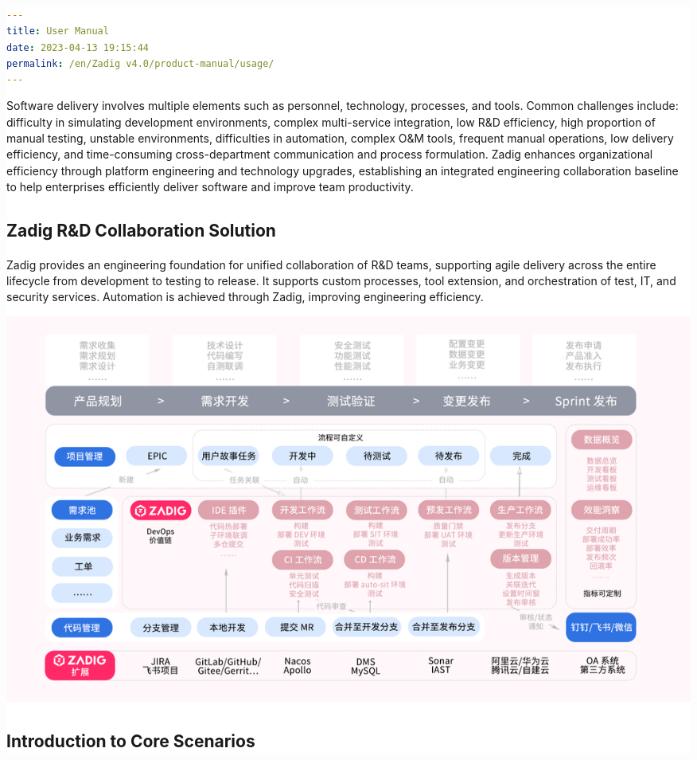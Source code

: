 ```yaml
---
title: User Manual
date: 2023-04-13 19:15:44
permalink: /en/Zadig v4.0/product-manual/usage/
---
```


Software delivery involves multiple elements such as personnel, technology, processes, and tools. Common challenges include: difficulty in simulating development environments, complex multi-service integration, low R&D efficiency, high proportion of manual testing, unstable environments, difficulties in automation, complex O&M tools, frequent manual operations, low delivery efficiency, and time-consuming cross-department communication and process formulation. Zadig enhances organizational efficiency through platform engineering and technology upgrades, establishing an integrated engineering collaboration baseline to help enterprises efficiently deliver software and improve team productivity.

## Zadig R&D Collaboration Solution

Zadig provides an engineering foundation for unified collaboration of R&D teams, supporting agile delivery across the entire lifecycle from development to testing to release. It supports custom processes, tool extension, and orchestration of test, IT, and security services. Automation is achieved through Zadig, improving engineering efficiency.

![Product User Manual](../_images/zadig.png)

## Introduction to Core Scenarios
